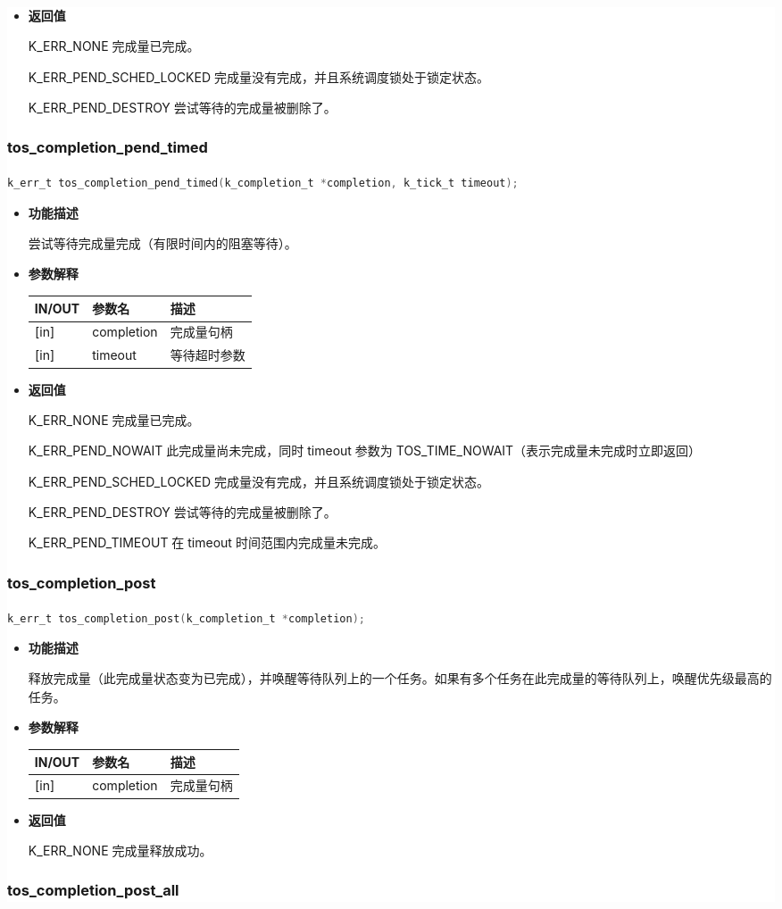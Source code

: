 - **返回值**

  K_ERR_NONE 完成量已完成。

  K_ERR_PEND_SCHED_LOCKED 完成量没有完成，并且系统调度锁处于锁定状态。

  K_ERR_PEND_DESTROY 尝试等待的完成量被删除了。

### tos_completion_pend_timed

```c
k_err_t tos_completion_pend_timed(k_completion_t *completion, k_tick_t timeout);
```

- **功能描述**

  尝试等待完成量完成（有限时间内的阻塞等待）。

- **参数解释**

  | IN/OUT | 参数名     | 描述         |
  | ------ | ---------- | ------------ |
  | [in]   | completion | 完成量句柄   |
  | [in]   | timeout    | 等待超时参数 |

- **返回值**

  K_ERR_NONE 完成量已完成。

  K_ERR_PEND_NOWAIT 此完成量尚未完成，同时 timeout 参数为 TOS_TIME_NOWAIT（表示完成量未完成时立即返回）

  K_ERR_PEND_SCHED_LOCKED 完成量没有完成，并且系统调度锁处于锁定状态。

  K_ERR_PEND_DESTROY 尝试等待的完成量被删除了。

  K_ERR_PEND_TIMEOUT 在 timeout 时间范围内完成量未完成。

### tos_completion_post

```c
k_err_t tos_completion_post(k_completion_t *completion);
```

- **功能描述**

  释放完成量（此完成量状态变为已完成），并唤醒等待队列上的一个任务。如果有多个任务在此完成量的等待队列上，唤醒优先级最高的任务。

- **参数解释**

  | IN/OUT | 参数名     | 描述       |
  | ------ | ---------- | ---------- |
  | [in]   | completion | 完成量句柄 |

- **返回值**

  K_ERR_NONE 完成量释放成功。

### tos_completion_post_all
